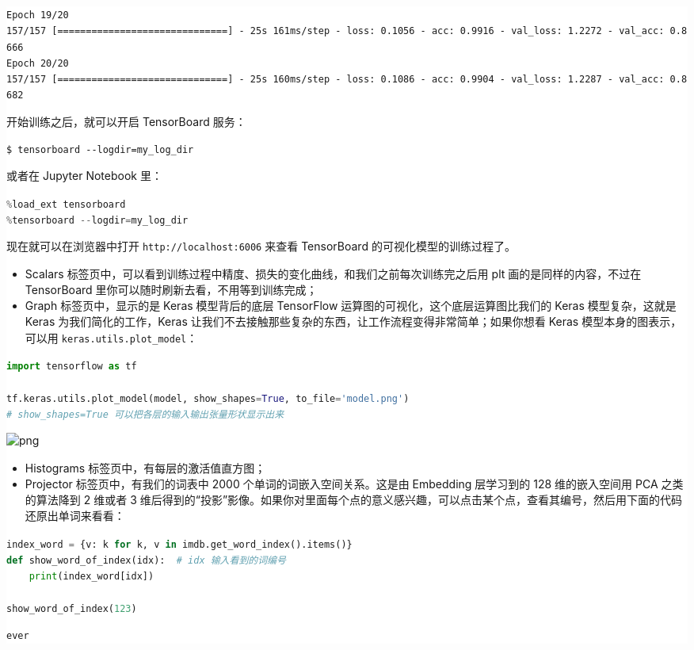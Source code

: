     Epoch 19/20
    157/157 [==============================] - 25s 161ms/step - loss: 0.1056 - acc: 0.9916 - val_loss: 1.2272 - val_acc: 0.8666
    Epoch 20/20
    157/157 [==============================] - 25s 160ms/step - loss: 0.1086 - acc: 0.9904 - val_loss: 1.2287 - val_acc: 0.8682


开始训练之后，就可以开启 TensorBoard 服务：

```shell
$ tensorboard --logdir=my_log_dir
```

或者在 Jupyter Notebook 里：


```python
%load_ext tensorboard
%tensorboard --logdir=my_log_dir
```

现在就可以在浏览器中打开 `http://localhost:6006` 来查看 TensorBoard 的可视化模型的训练过程了。

- Scalars 标签页中，可以看到训练过程中精度、损失的变化曲线，和我们之前每次训练完之后用 plt 画的是同样的内容，不过在  TensorBoard 里你可以随时刷新去看，不用等到训练完成；
- Graph 标签页中，显示的是 Keras 模型背后的底层 TensorFlow 运算图的可视化，这个底层运算图比我们的 Keras 模型复杂，这就是 Keras 为我们简化的工作，Keras 让我们不去接触那些复杂的东西，让工作流程变得非常简单；如果你想看 Keras 模型本身的图表示，可以用 `keras.utils.plot_model`：


```python
import tensorflow as tf

tf.keras.utils.plot_model(model, show_shapes=True, to_file='model.png')
# show_shapes=True 可以把各层的输入输出张量形状显示出来
```




![png](https://tva1.sinaimg.cn/large/007S8ZIlgy1ghurzd5lj0j30fd0jzq4p.jpg)



- Histograms 标签页中，有每层的激活值直方图；
- Projector 标签页中，有我们的词表中 2000 个单词的词嵌入空间关系。这是由 Embedding 层学习到的 128 维的嵌入空间用 PCA 之类的算法降到 2 维或者 3 维后得到的“投影”影像。如果你对里面每个点的意义感兴趣，可以点击某个点，查看其编号，然后用下面的代码还原出单词来看看：


```python
index_word = {v: k for k, v in imdb.get_word_index().items()}
def show_word_of_index(idx):  # idx 输入看到的词编号
    print(index_word[idx])

show_word_of_index(123)
```

    ever

